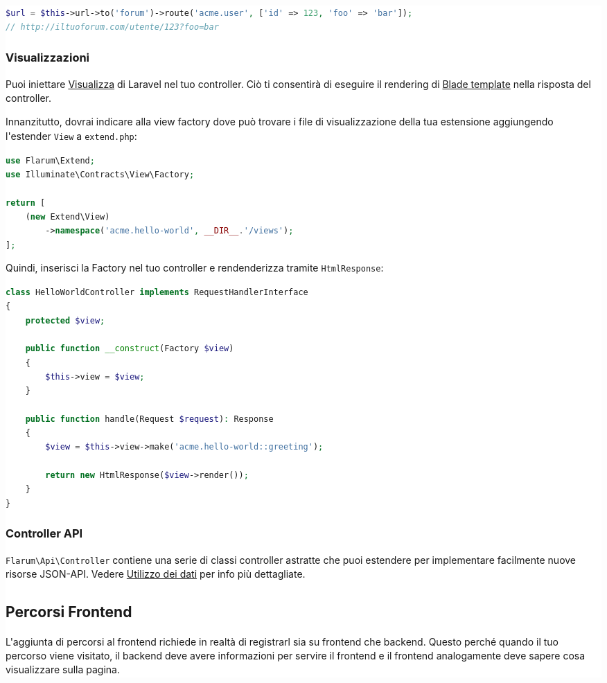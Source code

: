 ```php
$url = $this->url->to('forum')->route('acme.user', ['id' => 123, 'foo' => 'bar']);
// http://iltuoforum.com/utente/123?foo=bar
```

### Visualizzazioni

Puoi iniettare [Visualizza](https://laravel.com/docs/6.x/views) di Laravel nel tuo controller. Ciò ti consentirà di eseguire il rendering di [Blade template](https://laravel.com/docs/6.x/blade) nella risposta del controller.

Innanzitutto, dovrai indicare alla view factory dove può trovare i file di visualizzazione della tua estensione aggiungendo l'estender `View` a `extend.php`:

```php
use Flarum\Extend;
use Illuminate\Contracts\View\Factory;

return [
    (new Extend\View)
        ->namespace('acme.hello-world', __DIR__.'/views');
];
```

Quindi, inserisci la Factory nel tuo controller e rendenderizza tramite `HtmlResponse`:

```php
class HelloWorldController implements RequestHandlerInterface
{
    protected $view;

    public function __construct(Factory $view)
    {
        $this->view = $view;
    }

    public function handle(Request $request): Response
    {
        $view = $this->view->make('acme.hello-world::greeting');

        return new HtmlResponse($view->render());
    }
}
```

### Controller API

`Flarum\Api\Controller` contiene una serie di classi controller astratte che puoi estendere per implementare facilmente nuove risorse JSON-API. Vedere [Utilizzo dei dati](/extend/data.md) per info più dettagliate.

## Percorsi Frontend

L'aggiunta di percorsi al frontend richiede in realtà di registrarl sia su frontend che backend. Questo perché quando il tuo percorso viene visitato, il backend deve avere informazioni per servire il frontend e il frontend analogamente deve sapere cosa visualizzare sulla pagina.
